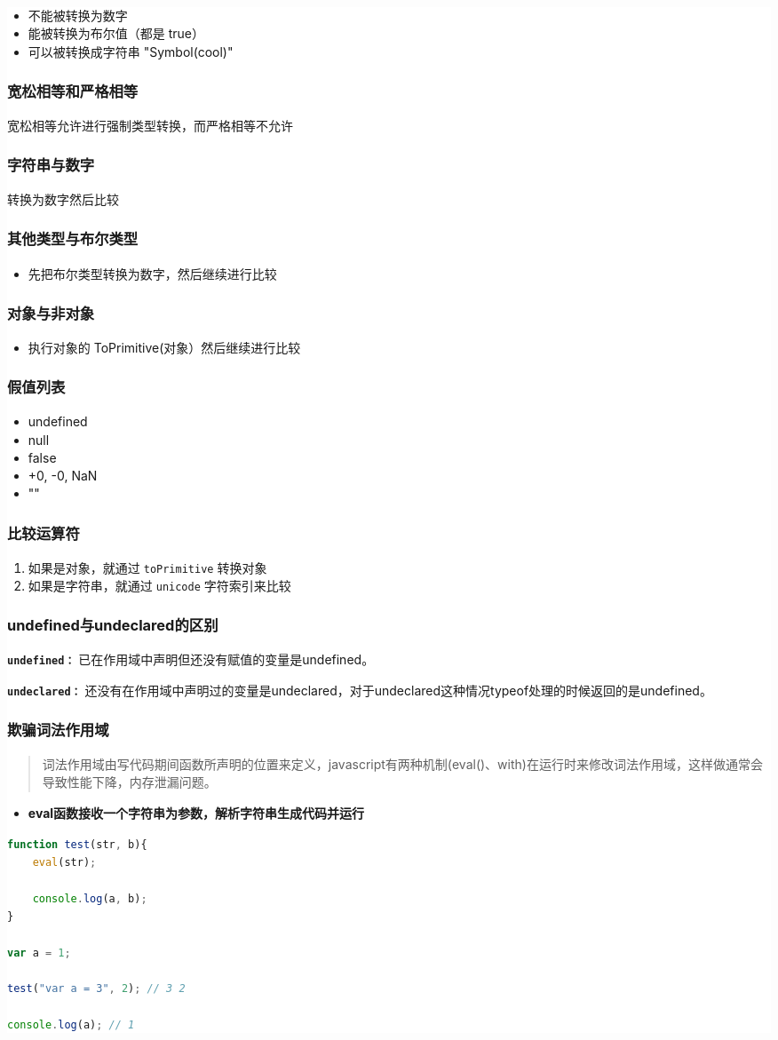 - 不能被转换为数字
- 能被转换为布尔值（都是 true）
- 可以被转换成字符串 "Symbol(cool)"

### **宽松相等和严格相等**

宽松相等允许进行强制类型转换，而严格相等不允许

### **字符串与数字**

转换为数字然后比较

### **其他类型与布尔类型**

- 先把布尔类型转换为数字，然后继续进行比较

### **对象与非对象**

- 执行对象的 ToPrimitive(对象）然后继续进行比较

### **假值列表**

- undefined
- null
- false
- +0, -0, NaN
- ""

### 比较运算符

1. 如果是对象，就通过 `toPrimitive` 转换对象
2. 如果是字符串，就通过 `unicode` 字符索引来比较

### undefined与undeclared的区别

**`undefined：`** 已在作用域中声明但还没有赋值的变量是undefined。

**`undeclared：`** 还没有在作用域中声明过的变量是undeclared，对于undeclared这种情况typeof处理的时候返回的是undefined。

### 欺骗词法作用域

> 词法作用域由写代码期间函数所声明的位置来定义，javascript有两种机制(eval()、with)在运行时来修改词法作用域，这样做通常会导致性能下降，内存泄漏问题。

- **eval函数接收一个字符串为参数，解析字符串生成代码并运行**

```js
function test(str, b){
    eval(str);

    console.log(a, b);
}

var a = 1;

test("var a = 3", 2); // 3 2

console.log(a); // 1
```
